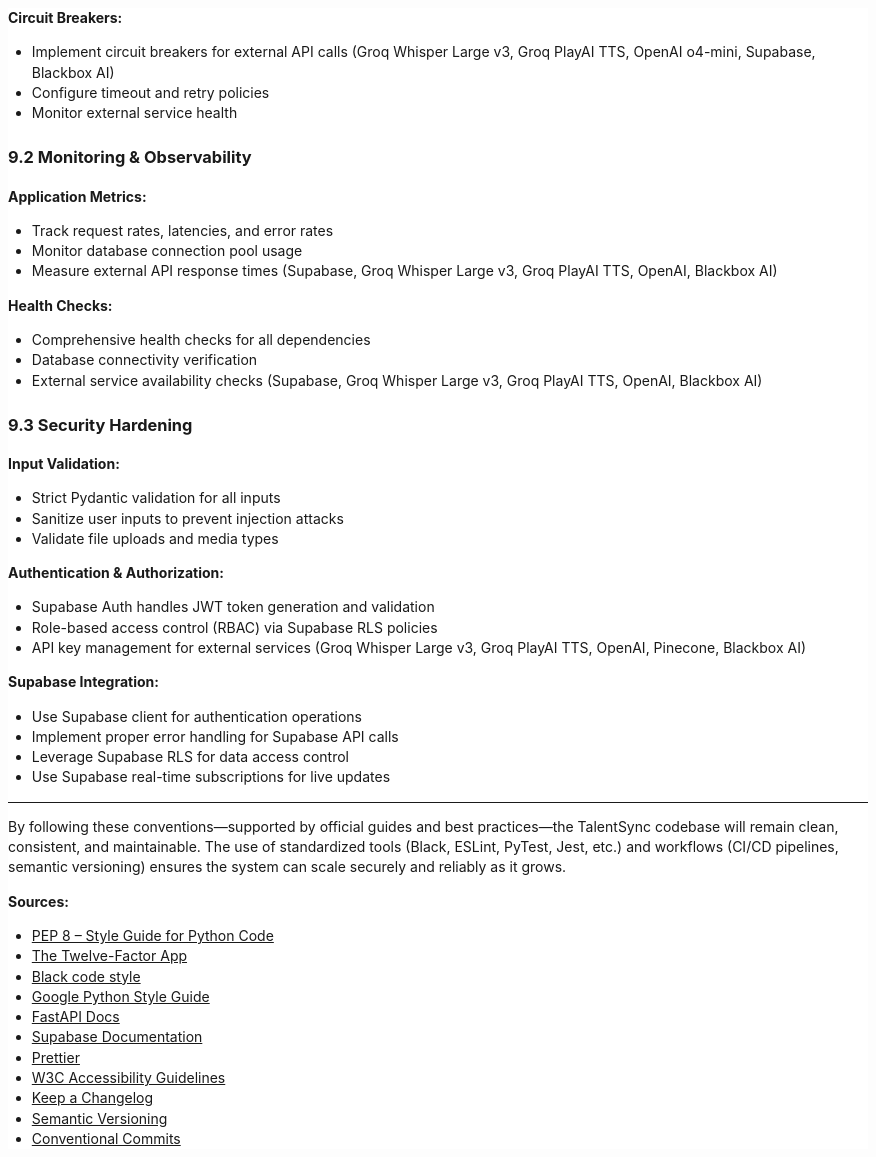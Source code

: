 **Circuit Breakers:**
- Implement circuit breakers for external API calls (Groq Whisper Large v3, Groq PlayAI TTS, OpenAI o4-mini, Supabase, Blackbox AI)
- Configure timeout and retry policies
- Monitor external service health

### 9.2 Monitoring & Observability

**Application Metrics:**
- Track request rates, latencies, and error rates
- Monitor database connection pool usage
- Measure external API response times (Supabase, Groq Whisper Large v3, Groq PlayAI TTS, OpenAI, Blackbox AI)

**Health Checks:**
- Comprehensive health checks for all dependencies
- Database connectivity verification
- External service availability checks (Supabase, Groq Whisper Large v3, Groq PlayAI TTS, OpenAI, Blackbox AI)

### 9.3 Security Hardening

**Input Validation:**
- Strict Pydantic validation for all inputs
- Sanitize user inputs to prevent injection attacks
- Validate file uploads and media types

**Authentication & Authorization:**
- Supabase Auth handles JWT token generation and validation
- Role-based access control (RBAC) via Supabase RLS policies
- API key management for external services (Groq Whisper Large v3, Groq PlayAI TTS, OpenAI, Pinecone, Blackbox AI)

**Supabase Integration:**
- Use Supabase client for authentication operations
- Implement proper error handling for Supabase API calls
- Leverage Supabase RLS for data access control
- Use Supabase real-time subscriptions for live updates

---

By following these conventions—supported by official guides and best practices—the TalentSync codebase will remain clean, consistent, and maintainable. The use of standardized tools (Black, ESLint, PyTest, Jest, etc.) and workflows (CI/CD pipelines, semantic versioning) ensures the system can scale securely and reliably as it grows.

**Sources:**
- [PEP 8 – Style Guide for Python Code](https://peps.python.org/pep-0008/)
- [The Twelve-Factor App](https://12factor.net/config)
- [Black code style](https://black.readthedocs.io/en/stable/the_black_code_style/current_style.html)
- [Google Python Style Guide](https://google.github.io/styleguide/pyguide.html)
- [FastAPI Docs](https://fastapi.tiangolo.com/)
- [Supabase Documentation](https://supabase.com/docs)
- [Prettier](https://prettier.io/)
- [W3C Accessibility Guidelines](https://www.w3.org/WAI/tutorials/forms/labels/)
- [Keep a Changelog](https://keepachangelog.com/en/1.1.0/)
- [Semantic Versioning](https://semver.org/)
- [Conventional Commits](https://www.conventionalcommits.org/en/v1.0.0/) 